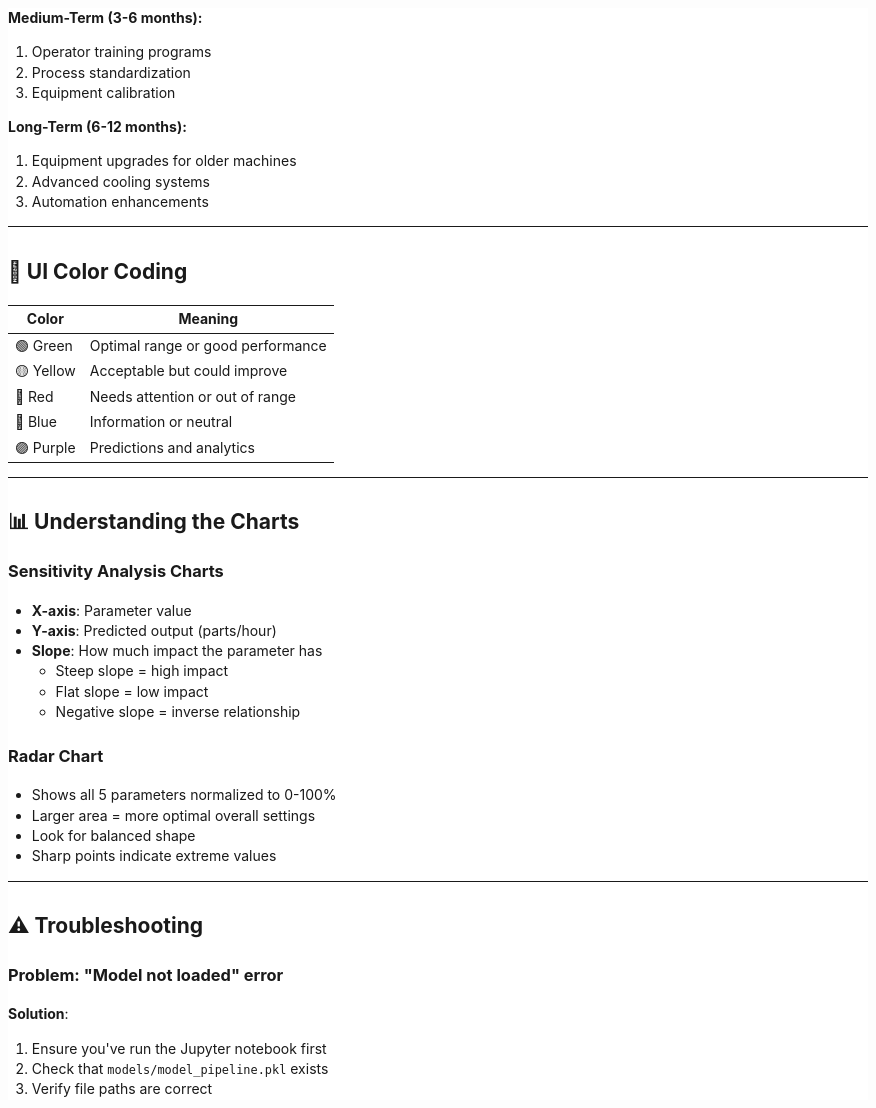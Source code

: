 **Medium-Term (3-6 months):**
1. Operator training programs
2. Process standardization
3. Equipment calibration

**Long-Term (6-12 months):**
1. Equipment upgrades for older machines
2. Advanced cooling systems
3. Automation enhancements

---

## 🎨 UI Color Coding

| Color | Meaning |
|-------|---------|
| 🟢 Green | Optimal range or good performance |
| 🟡 Yellow | Acceptable but could improve |
| 🔴 Red | Needs attention or out of range |
| 🔵 Blue | Information or neutral |
| 🟣 Purple | Predictions and analytics |

---

## 📊 Understanding the Charts

### Sensitivity Analysis Charts
- **X-axis**: Parameter value
- **Y-axis**: Predicted output (parts/hour)
- **Slope**: How much impact the parameter has
  - Steep slope = high impact
  - Flat slope = low impact
  - Negative slope = inverse relationship

### Radar Chart
- Shows all 5 parameters normalized to 0-100%
- Larger area = more optimal overall settings
- Look for balanced shape
- Sharp points indicate extreme values

---

## ⚠️ Troubleshooting

### Problem: "Model not loaded" error
**Solution**: 
1. Ensure you've run the Jupyter notebook first
2. Check that `models/model_pipeline.pkl` exists
3. Verify file paths are correct
